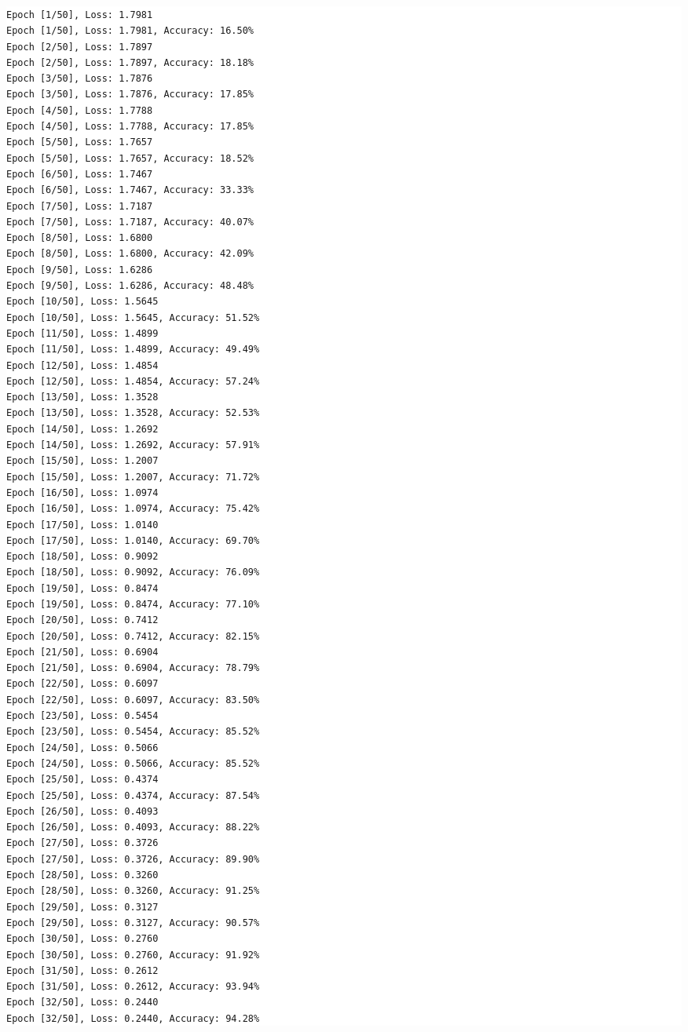     Epoch [1/50], Loss: 1.7981
    Epoch [1/50], Loss: 1.7981, Accuracy: 16.50%
    Epoch [2/50], Loss: 1.7897
    Epoch [2/50], Loss: 1.7897, Accuracy: 18.18%
    Epoch [3/50], Loss: 1.7876
    Epoch [3/50], Loss: 1.7876, Accuracy: 17.85%
    Epoch [4/50], Loss: 1.7788
    Epoch [4/50], Loss: 1.7788, Accuracy: 17.85%
    Epoch [5/50], Loss: 1.7657
    Epoch [5/50], Loss: 1.7657, Accuracy: 18.52%
    Epoch [6/50], Loss: 1.7467
    Epoch [6/50], Loss: 1.7467, Accuracy: 33.33%
    Epoch [7/50], Loss: 1.7187
    Epoch [7/50], Loss: 1.7187, Accuracy: 40.07%
    Epoch [8/50], Loss: 1.6800
    Epoch [8/50], Loss: 1.6800, Accuracy: 42.09%
    Epoch [9/50], Loss: 1.6286
    Epoch [9/50], Loss: 1.6286, Accuracy: 48.48%
    Epoch [10/50], Loss: 1.5645
    Epoch [10/50], Loss: 1.5645, Accuracy: 51.52%
    Epoch [11/50], Loss: 1.4899
    Epoch [11/50], Loss: 1.4899, Accuracy: 49.49%
    Epoch [12/50], Loss: 1.4854
    Epoch [12/50], Loss: 1.4854, Accuracy: 57.24%
    Epoch [13/50], Loss: 1.3528
    Epoch [13/50], Loss: 1.3528, Accuracy: 52.53%
    Epoch [14/50], Loss: 1.2692
    Epoch [14/50], Loss: 1.2692, Accuracy: 57.91%
    Epoch [15/50], Loss: 1.2007
    Epoch [15/50], Loss: 1.2007, Accuracy: 71.72%
    Epoch [16/50], Loss: 1.0974
    Epoch [16/50], Loss: 1.0974, Accuracy: 75.42%
    Epoch [17/50], Loss: 1.0140
    Epoch [17/50], Loss: 1.0140, Accuracy: 69.70%
    Epoch [18/50], Loss: 0.9092
    Epoch [18/50], Loss: 0.9092, Accuracy: 76.09%
    Epoch [19/50], Loss: 0.8474
    Epoch [19/50], Loss: 0.8474, Accuracy: 77.10%
    Epoch [20/50], Loss: 0.7412
    Epoch [20/50], Loss: 0.7412, Accuracy: 82.15%
    Epoch [21/50], Loss: 0.6904
    Epoch [21/50], Loss: 0.6904, Accuracy: 78.79%
    Epoch [22/50], Loss: 0.6097
    Epoch [22/50], Loss: 0.6097, Accuracy: 83.50%
    Epoch [23/50], Loss: 0.5454
    Epoch [23/50], Loss: 0.5454, Accuracy: 85.52%
    Epoch [24/50], Loss: 0.5066
    Epoch [24/50], Loss: 0.5066, Accuracy: 85.52%
    Epoch [25/50], Loss: 0.4374
    Epoch [25/50], Loss: 0.4374, Accuracy: 87.54%
    Epoch [26/50], Loss: 0.4093
    Epoch [26/50], Loss: 0.4093, Accuracy: 88.22%
    Epoch [27/50], Loss: 0.3726
    Epoch [27/50], Loss: 0.3726, Accuracy: 89.90%
    Epoch [28/50], Loss: 0.3260
    Epoch [28/50], Loss: 0.3260, Accuracy: 91.25%
    Epoch [29/50], Loss: 0.3127
    Epoch [29/50], Loss: 0.3127, Accuracy: 90.57%
    Epoch [30/50], Loss: 0.2760
    Epoch [30/50], Loss: 0.2760, Accuracy: 91.92%
    Epoch [31/50], Loss: 0.2612
    Epoch [31/50], Loss: 0.2612, Accuracy: 93.94%
    Epoch [32/50], Loss: 0.2440
    Epoch [32/50], Loss: 0.2440, Accuracy: 94.28%